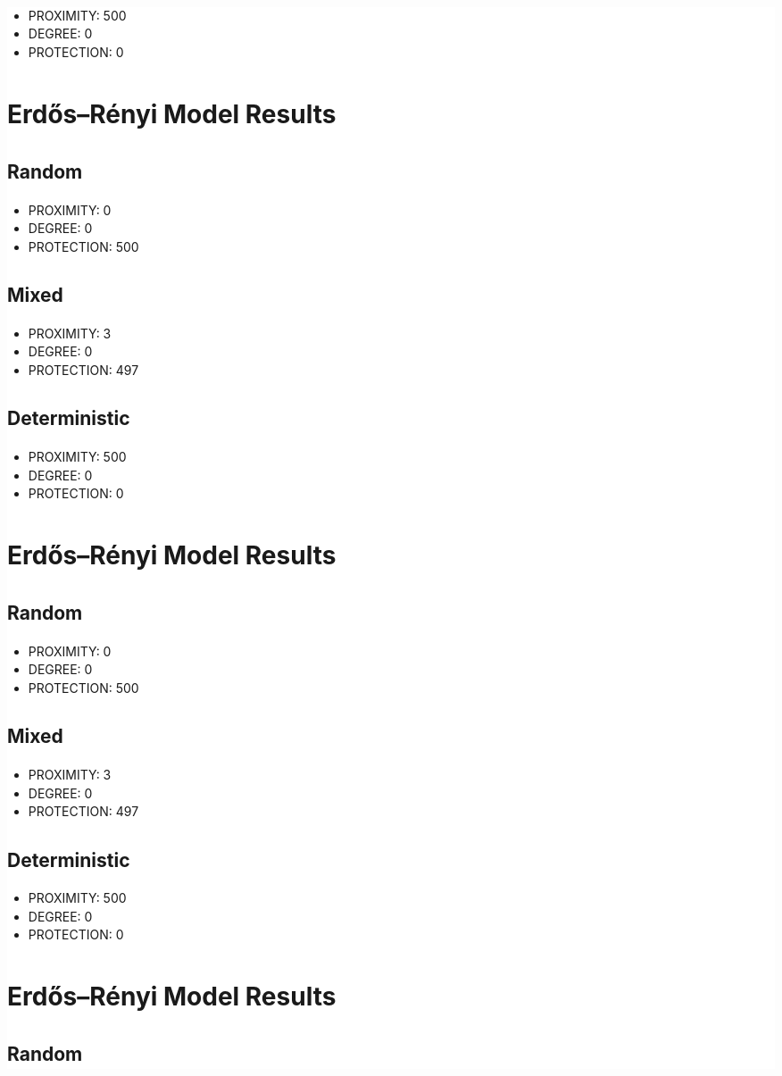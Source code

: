 * PROXIMITY: 500
* DEGREE: 0
* PROTECTION: 0

# Erdős–Rényi Model Results

## Random

* PROXIMITY: 0
* DEGREE: 0
* PROTECTION: 500

## Mixed

* PROXIMITY: 3
* DEGREE: 0
* PROTECTION: 497

## Deterministic

* PROXIMITY: 500
* DEGREE: 0
* PROTECTION: 0

# Erdős–Rényi Model Results

## Random

* PROXIMITY: 0
* DEGREE: 0
* PROTECTION: 500

## Mixed

* PROXIMITY: 3
* DEGREE: 0
* PROTECTION: 497

## Deterministic

* PROXIMITY: 500
* DEGREE: 0
* PROTECTION: 0

# Erdős–Rényi Model Results

## Random
